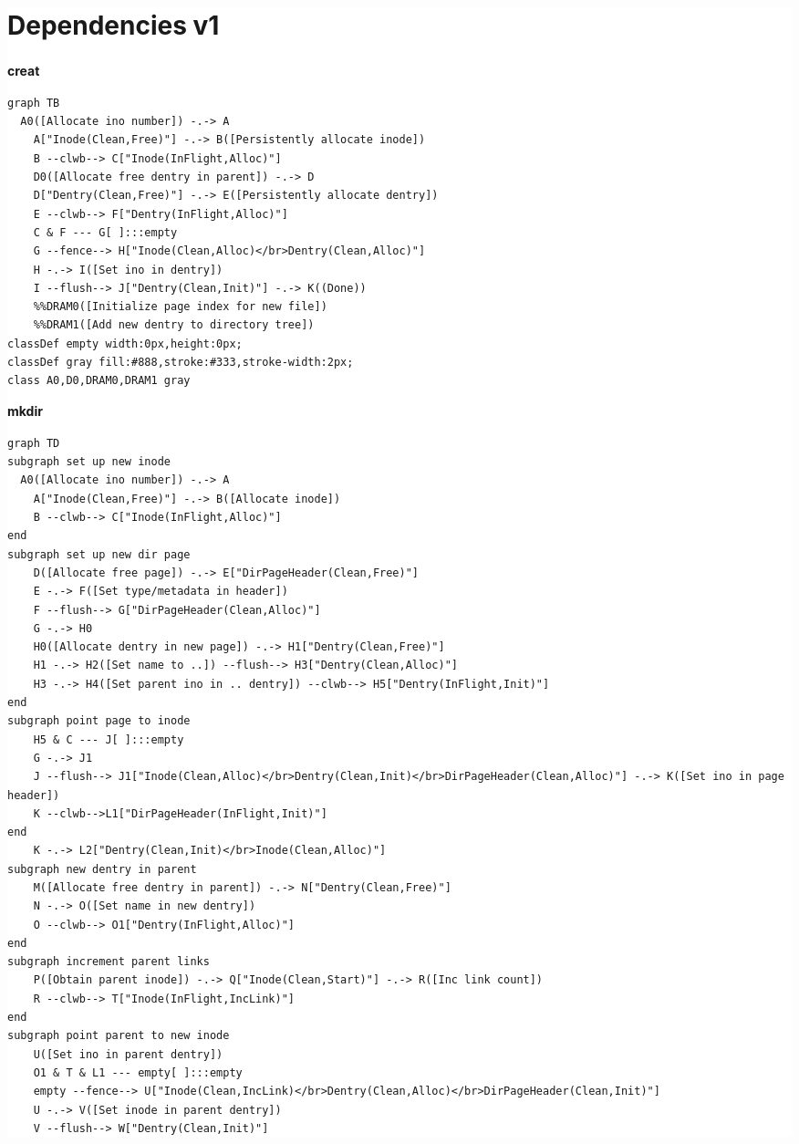 # Dependencies v1

**creat**
```mermaid
graph TB
  A0([Allocate ino number]) -.-> A
	A["Inode(Clean,Free)"] -.-> B([Persistently allocate inode]) 
	B --clwb--> C["Inode(InFlight,Alloc)"]
	D0([Allocate free dentry in parent]) -.-> D
	D["Dentry(Clean,Free)"] -.-> E([Persistently allocate dentry]) 
	E --clwb--> F["Dentry(InFlight,Alloc)"]
	C & F --- G[ ]:::empty
	G --fence--> H["Inode(Clean,Alloc)</br>Dentry(Clean,Alloc)"]
	H -.-> I([Set ino in dentry])
	I --flush--> J["Dentry(Clean,Init)"] -.-> K((Done))
	%%DRAM0([Initialize page index for new file])
	%%DRAM1([Add new dentry to directory tree])
classDef empty width:0px,height:0px;
classDef gray fill:#888,stroke:#333,stroke-width:2px;
class A0,D0,DRAM0,DRAM1 gray
```

**mkdir**
```mermaid
graph TD
subgraph set up new inode
  A0([Allocate ino number]) -.-> A
	A["Inode(Clean,Free)"] -.-> B([Allocate inode])
	B --clwb--> C["Inode(InFlight,Alloc)"]
end
subgraph set up new dir page
	D([Allocate free page]) -.-> E["DirPageHeader(Clean,Free)"]
	E -.-> F([Set type/metadata in header])
	F --flush--> G["DirPageHeader(Clean,Alloc)"]
	G -.-> H0
	H0([Allocate dentry in new page]) -.-> H1["Dentry(Clean,Free)"]
	H1 -.-> H2([Set name to ..]) --flush--> H3["Dentry(Clean,Alloc)"] 
	H3 -.-> H4([Set parent ino in .. dentry]) --clwb--> H5["Dentry(InFlight,Init)"]
end
subgraph point page to inode
	H5 & C --- J[ ]:::empty
	G -.-> J1
	J --flush--> J1["Inode(Clean,Alloc)</br>Dentry(Clean,Init)</br>DirPageHeader(Clean,Alloc)"] -.-> K([Set ino in page header])
	K --clwb-->L1["DirPageHeader(InFlight,Init)"]
end
	K -.-> L2["Dentry(Clean,Init)</br>Inode(Clean,Alloc)"]
subgraph new dentry in parent
	M([Allocate free dentry in parent]) -.-> N["Dentry(Clean,Free)"]
	N -.-> O([Set name in new dentry])
	O --clwb--> O1["Dentry(InFlight,Alloc)"]
end
subgraph increment parent links
	P([Obtain parent inode]) -.-> Q["Inode(Clean,Start)"] -.-> R([Inc link count])
	R --clwb--> T["Inode(InFlight,IncLink)"]
end
subgraph point parent to new inode
	U([Set ino in parent dentry])
	O1 & T & L1 --- empty[ ]:::empty
	empty --fence--> U["Inode(Clean,IncLink)</br>Dentry(Clean,Alloc)</br>DirPageHeader(Clean,Init)"]
	U -.-> V([Set inode in parent dentry])
	V --flush--> W["Dentry(Clean,Init)"]
```